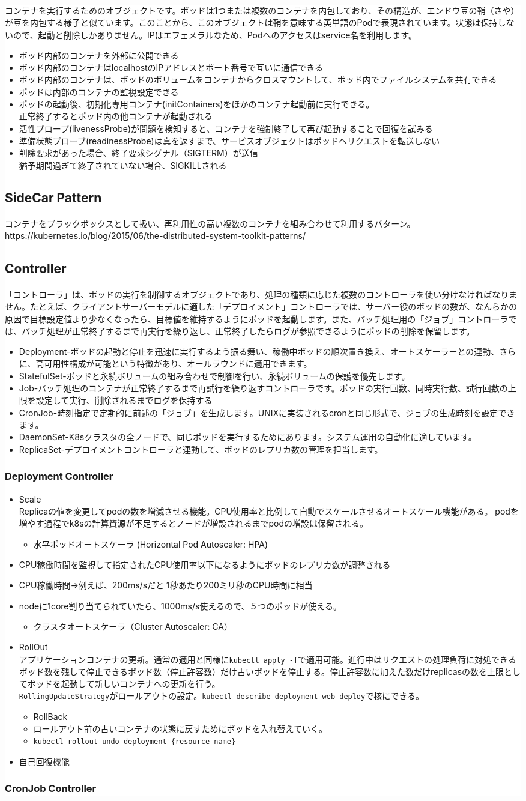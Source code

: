 コンテナを実行するためのオブジェクトです。ポッドは1つまたは複数のコンテナを内包しており、その構造が、エンドウ豆の鞘（さや）が豆を内包する様子と似ています。このことから、このオブジェクトは鞘を意味する英単語のPodで表現されています。状態は保持しないので、起動と削除しかありません。IPはエフェメラルなため、Podへのアクセスはservice名を利用します。  

- ポッド内部のコンテナを外部に公開できる
- ポッド内部のコンテナはlocalhostのIPアドレスとポート番号で互いに通信できる
- ポッド内部のコンテナは、ポッドのボリュームをコンテナからクロスマウントして、ポッド内でファイルシステムを共有できる
- ポッドは内部のコンテナの監視設定できる
- ポッドの起動後、初期化専用コンテナ(initContainers)をほかのコンテナ起動前に実行できる。<br>正常終了するとポッド内の他コンテナが起動される
- 活性プローブ(livenessProbe)が問題を検知すると、コンテナを強制終了して再び起動することで回復を試みる
- 準備状態プローブ(readinessProbe)は真を返すまで、サービスオブジェクトはポッドへリクエストを転送しない
- 削除要求があった場合、終了要求シグナル（SIGTERM）が送信<br>猶予期間過ぎて終了されていない場合、SIGKILLされる

## SideCar Pattern

コンテナをブラックボックスとして扱い、再利用性の高い複数のコンテナを組み合わせて利用するパターン。  
<https://kubernetes.io/blog/2015/06/the-distributed-system-toolkit-patterns/>

## Controller

「コントローラ」は、ポッドの実行を制御するオブジェクトであり、処理の種類に応じた複数のコントローラを使い分けなければなりません。たとえば、クライアントサーバーモデルに適した「デプロイメント」コントローラでは、サーバー役のポッドの数が、なんらかの原因で目標設定値より少なくなったら、目標値を維持するようにポッドを起動します。また、バッチ処理用の「ジョブ」コントローラでは、バッチ処理が正常終了するまで再実行を繰り返し、正常終了したらログが参照できるようにポッドの削除を保留します。  

- Deployment-ポッドの起動と停止を迅速に実行するよう振る舞い、稼働中ポッドの順次置き換え、オートスケーラーとの連動、さらに、高可用性構成が可能という特徴があり、オールラウンドに適用できます。
- StatefulSet-ポッドと永続ボリュームの組み合わせで制御を行い、永続ボリュームの保護を優先します。
- Job-バッチ処理のコンテナが正常終了するまで再試行を繰り返すコントローラです。ポッドの実行回数、同時実行数、試行回数の上限を設定して実行、削除されるまでログを保持する
- CronJob-時刻指定で定期的に前述の「ジョブ」を生成します。UNIXに実装されるcronと同じ形式で、ジョブの生成時刻を設定できます。
- DaemonSet-K8sクラスタの全ノードで、同じポッドを実行するためにあります。システム運用の自動化に適しています。
- ReplicaSet-デプロイメントコントローラと連動して、ポッドのレプリカ数の管理を担当します。

### Deployment Controller

- Scale  
Replicaの値を変更してpodの数を増減させる機能。CPU使用率と比例して自動でスケールさせるオートスケール機能がある。
podを増やす過程でk8sの計算資源が不足するとノードが増設されるまでpodの増設は保留される。
  - 水平ポッドオートスケーラ (Horizontal Pod Autoscaler: HPA)
- CPU稼働時間を監視して指定されたCPU使用率以下になるようにポッドのレプリカ数が調整される
- CPU稼働時間→例えば、200ms/sだと 1秒あたり200ミリ秒のCPU時間に相当
- nodeに1core割り当てられていたら、1000ms/s使えるので、５つのポッドが使える。
  - クラスタオートスケーラ（Cluster Autoscaler: CA）

- RollOut  
アプリケーションコンテナの更新。通常の適用と同様に`kubectl apply -f`で適用可能。進行中はリクエストの処理負荷に対処できるポッド数を残して停止できるポッド数（停止許容数）だけ古いポッドを停止する。停止許容数に加えた数だけreplicasの数を上限としてポッドを起動して新しいコンテナへの更新を行う。  
`RollingUpdateStrategy`がロールアウトの設定。`kubectl describe deployment web-deploy`で核にできる。

  - RollBack
  - ロールアウト前の古いコンテナの状態に戻すためにポッドを入れ替えていく。
  - `kubectl rollout undo deployment {resource name}`

- 自己回復機能

### CronJob Controller
